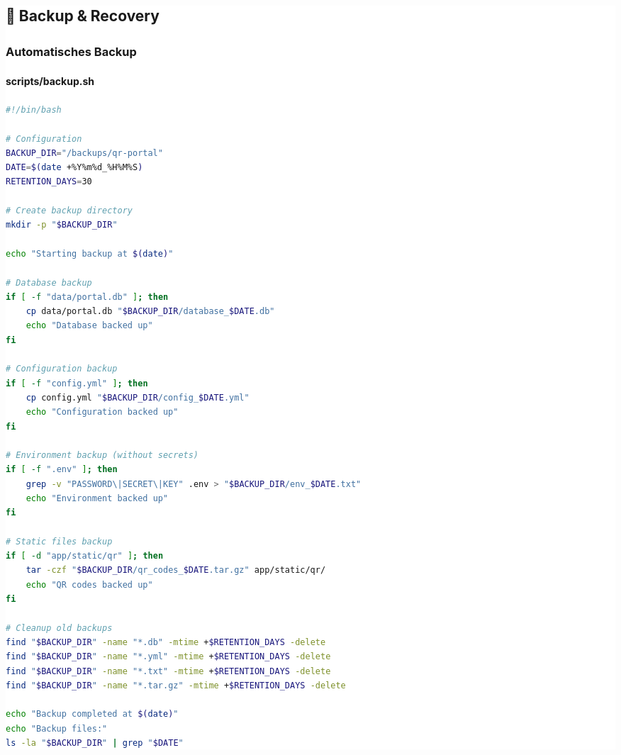 
## 💾 Backup & Recovery

### Automatisches Backup

#### scripts/backup.sh
```bash
#!/bin/bash

# Configuration
BACKUP_DIR="/backups/qr-portal"
DATE=$(date +%Y%m%d_%H%M%S)
RETENTION_DAYS=30

# Create backup directory
mkdir -p "$BACKUP_DIR"

echo "Starting backup at $(date)"

# Database backup
if [ -f "data/portal.db" ]; then
    cp data/portal.db "$BACKUP_DIR/database_$DATE.db"
    echo "Database backed up"
fi

# Configuration backup
if [ -f "config.yml" ]; then
    cp config.yml "$BACKUP_DIR/config_$DATE.yml"
    echo "Configuration backed up"
fi

# Environment backup (without secrets)
if [ -f ".env" ]; then
    grep -v "PASSWORD\|SECRET\|KEY" .env > "$BACKUP_DIR/env_$DATE.txt"
    echo "Environment backed up"
fi

# Static files backup
if [ -d "app/static/qr" ]; then
    tar -czf "$BACKUP_DIR/qr_codes_$DATE.tar.gz" app/static/qr/
    echo "QR codes backed up"
fi

# Cleanup old backups
find "$BACKUP_DIR" -name "*.db" -mtime +$RETENTION_DAYS -delete
find "$BACKUP_DIR" -name "*.yml" -mtime +$RETENTION_DAYS -delete
find "$BACKUP_DIR" -name "*.txt" -mtime +$RETENTION_DAYS -delete
find "$BACKUP_DIR" -name "*.tar.gz" -mtime +$RETENTION_DAYS -delete

echo "Backup completed at $(date)"
echo "Backup files:"
ls -la "$BACKUP_DIR" | grep "$DATE"
```
